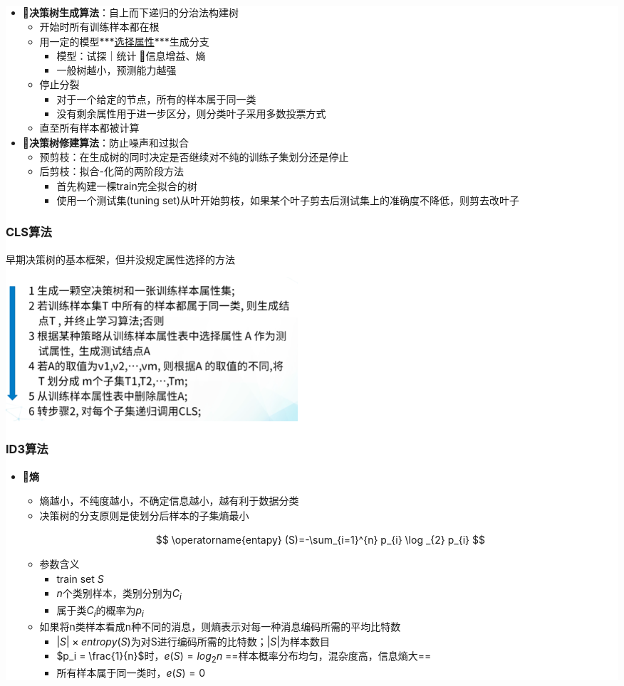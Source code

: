- **🌟决策树生成算法**：自上而下递归的分治法构建树
  - 开始时所有训练样本都在根
  - 用一定的模型***<u>选择属性</u>***生成分支
    - 模型：试探｜统计   🌰信息增益、熵
    - 一般树越小，预测能力越强
  - 停止分裂
    - 对于一个给定的节点，所有的样本属于同一类
    - 没有剩余属性用于进一步区分，则分类叶子采用多数投票方式
  - 直至所有样本都被计算
- **🌟决策树修建算法**：防止噪声和过拟合
  - 预剪枝：在生成树的同时决定是否继续对不纯的训练子集划分还是停止
  - 后剪枝：拟合-化简的两阶段方法
    - 首先构建一棵train完全拟合的树
    - 使用一个测试集(tuning set)从叶开始剪枝，如果某个叶子剪去后测试集上的准确度不降低，则剪去改叶子

### CLS算法

早期决策树的基本框架，但并没规定属性选择的方法

<img src="../assets/image-20210118151639251.png" alt="image-20210118151639251" style="zoom: 67%;" />

### ID3算法

- **🌟熵**

  - 熵越小，不纯度越小，不确定信息越小，越有利于数据分类
  - 决策树的分支原则是使划分后样本的子集熵最小

  $$
  \operatorname{entapy} (S)=-\sum_{i=1}^{n} p_{i} \log _{2} p_{i}
  $$

  - 参数含义
    - train set $S$
    - $n$个类别样本，类别分别为$C_i$
    - 属于类$C_i$的概率为$p_i$
  - 如果将n类样本看成n种不同的消息，则熵表示对每一种消息编码所需的平均比特数
    - $|S|\times entropy(S)$为对S进行编码所需的比特数；$|S|$为样本数目
    - $p_i = \frac{1}{n}$时，$e(S) = log_2 n$  ==样本概率分布均匀，混杂度高，信息熵大==
    - 所有样本属于同一类时，$e(S) = 0$
